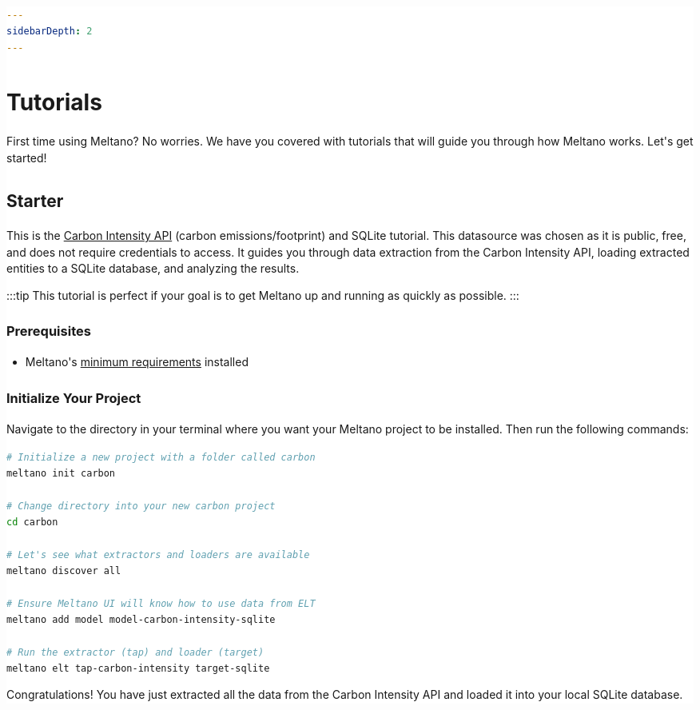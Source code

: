 ```yaml
---
sidebarDepth: 2
---
```


# Tutorials

First time using Meltano? No worries. We have you covered with tutorials that will guide you through how Meltano works. Let's get started!

<TutorialTable />

## Starter

This is the [Carbon Intensity API](https://carbon-intensity.github.io/api-definitions/) (carbon emissions/footprint) and SQLite tutorial. This datasource was chosen as it is public, free, and does not require credentials to access. It guides you through data extraction from the Carbon Intensity API, loading extracted entities to a SQLite database, and analyzing the results.

:::tip
This tutorial is perfect if your goal is to get Meltano up and running as quickly as possible.
:::

### Prerequisites

- Meltano's [minimum requirements](/installation.html#requirements) installed

### Initialize Your Project

Navigate to the directory in your terminal where you want your Meltano project to be installed. Then run the following commands:

```bash
# Initialize a new project with a folder called carbon
meltano init carbon

# Change directory into your new carbon project
cd carbon

# Let's see what extractors and loaders are available
meltano discover all

# Ensure Meltano UI will know how to use data from ELT
meltano add model model-carbon-intensity-sqlite

# Run the extractor (tap) and loader (target)
meltano elt tap-carbon-intensity target-sqlite
```

Congratulations! You have just extracted all the data from the Carbon Intensity API and loaded it into your local SQLite database.
